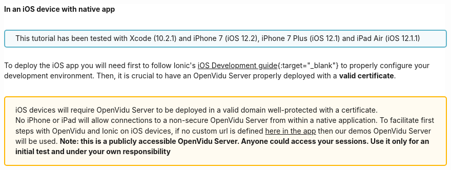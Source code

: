 
#### In an iOS device with native app

<div style="
    display: table;
    border: 2px solid #0088aa9e;
    border-radius: 5px;
    width: 100%;
    margin-top: 30px;
    margin-bottom: 25px;
    padding: 5px 0 5px 0;
    background-color: rgba(0, 136, 170, 0.04);"><div style="display: table-cell; vertical-align: middle;">
    <i class="icon ion-android-alert" style="
    font-size: 50px;
    color: #0088aa;
    display: inline-block;
    padding-left: 25%;
"></i></div>
<div style="
    vertical-align: middle;
    display: table-cell;
    padding-left: 20px;
    padding-right: 20px;
    ">
	This tutorial has been tested with Xcode (10.2.1) and iPhone 7 (iOS 12.2), iPhone 7 Plus (iOS 12.1) and iPad Air (iOS 12.1.1)
</div>
</div>

To deploy the iOS app you will need first to follow Ionic's [iOS Development guide](https://ionicframework.com/docs/developing/ios){:target="_blank"} to properly configure your development environment. Then, it is crucial to have an OpenVidu Server properly deployed with a **valid certificate**.

<div style="
    display: table;
    border: 2px solid #ffb600;
    border-radius: 5px;
    width: 100%;
    margin-top: 30px;
    background-color: #FFFBF1;
    margin-bottom: 25px;
    padding: 5px 0 5px 0;"><div style="display: table-cell; vertical-align: middle;">
    <i class="icon ion-android-alert" style="
    font-size: 50px;
    color: #ffb600;
    display: inline-block;
    padding-left: 25%;
"></i></div>
<div style="
    vertical-align: middle;
    display: table-cell;
    padding: 10px 20px;">
    iOS devices will require OpenVidu Server to be deployed in a valid domain well-protected with a certificate.<br>No iPhone or iPad will allow connections to a non-secure OpenVidu Server from within a native application. To facilitate first steps with OpenVidu and Ionic on iOS devices, if no custom url is defined <a href="https://github.com/OpenVidu/openvidu-tutorials/blob/master/openvidu-ionic/src/app/app.component.ts#L19" target="_blank">here in the app</a> then our demos OpenVidu Server will be used. <strong>Note: this is a publicly accessible OpenVidu Server. Anyone could access your sessions. Use it only for an initial test and under your own responsibility</strong>
</div>
</div>
